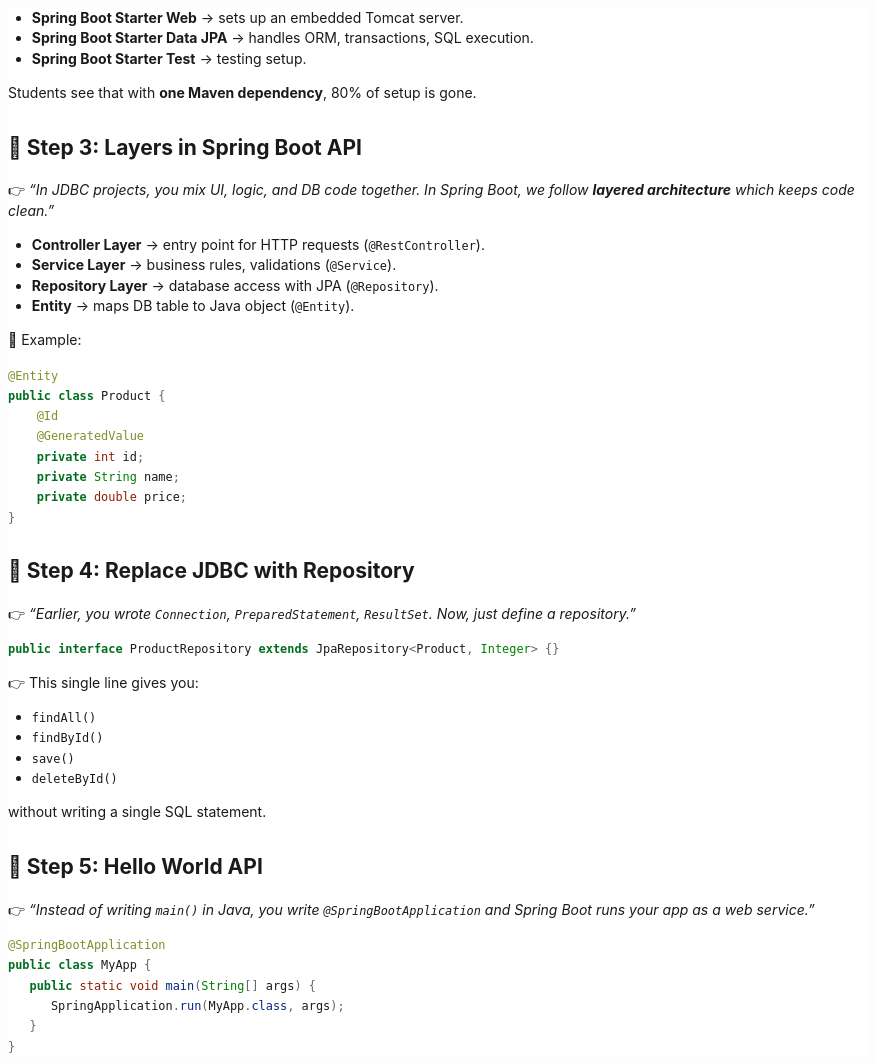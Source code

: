 * **Spring Boot Starter Web** → sets up an embedded Tomcat server.
* **Spring Boot Starter Data JPA** → handles ORM, transactions, SQL execution.
* **Spring Boot Starter Test** → testing setup.

Students see that with **one Maven dependency**, 80% of setup is gone.

 

## 🔹 Step 3: Layers in Spring Boot API

👉 *“In JDBC projects, you mix UI, logic, and DB code together. In Spring Boot, we follow **layered architecture** which keeps code clean.”*

* **Controller Layer** → entry point for HTTP requests (`@RestController`).
* **Service Layer** → business rules, validations (`@Service`).
* **Repository Layer** → database access with JPA (`@Repository`).
* **Entity** → maps DB table to Java object (`@Entity`).

📌 Example:

```java
@Entity
public class Product {
    @Id
    @GeneratedValue
    private int id;
    private String name;
    private double price;
}
```

## 🔹 Step 4: Replace JDBC with Repository

👉 *“Earlier, you wrote `Connection`, `PreparedStatement`, `ResultSet`. Now, just define a repository.”*

```java
public interface ProductRepository extends JpaRepository<Product, Integer> {}
```

👉 This single line gives you:

* `findAll()`
* `findById()`
* `save()`
* `deleteById()`

without writing a single SQL statement.

 

## 🔹 Step 5: Hello World API

👉 *“Instead of writing `main()` in Java, you write `@SpringBootApplication` and Spring Boot runs your app as a web service.”*

```java
@SpringBootApplication
public class MyApp {
   public static void main(String[] args) {
      SpringApplication.run(MyApp.class, args);
   }
}
```

